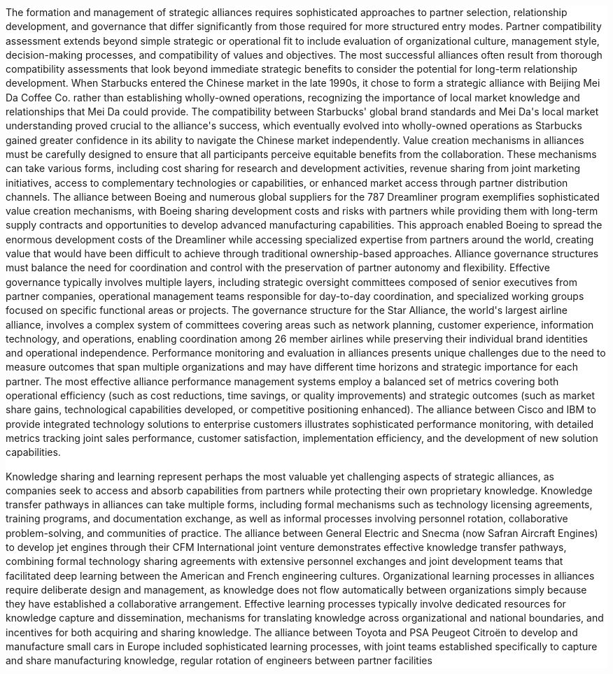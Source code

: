The formation and management of strategic alliances requires sophisticated approaches to partner selection, relationship development, and governance that differ significantly from those required for more structured entry modes. Partner compatibility assessment extends beyond simple strategic or operational fit to include evaluation of organizational culture, management style, decision-making processes, and compatibility of values and objectives. The most successful alliances often result from thorough compatibility assessments that look beyond immediate strategic benefits to consider the potential for long-term relationship development. When Starbucks entered the Chinese market in the late 1990s, it chose to form a strategic alliance with Beijing Mei Da Coffee Co. rather than establishing wholly-owned operations, recognizing the importance of local market knowledge and relationships that Mei Da could provide. The compatibility between Starbucks' global brand standards and Mei Da's local market understanding proved crucial to the alliance's success, which eventually evolved into wholly-owned operations as Starbucks gained greater confidence in its ability to navigate the Chinese market independently. Value creation mechanisms in alliances must be carefully designed to ensure that all participants perceive equitable benefits from the collaboration. These mechanisms can take various forms, including cost sharing for research and development activities, revenue sharing from joint marketing initiatives, access to complementary technologies or capabilities, or enhanced market access through partner distribution channels. The alliance between Boeing and numerous global suppliers for the 787 Dreamliner program exemplifies sophisticated value creation mechanisms, with Boeing sharing development costs and risks with partners while providing them with long-term supply contracts and opportunities to develop advanced manufacturing capabilities. This approach enabled Boeing to spread the enormous development costs of the Dreamliner while accessing specialized expertise from partners around the world, creating value that would have been difficult to achieve through traditional ownership-based approaches. Alliance governance structures must balance the need for coordination and control with the preservation of partner autonomy and flexibility. Effective governance typically involves multiple layers, including strategic oversight committees composed of senior executives from partner companies, operational management teams responsible for day-to-day coordination, and specialized working groups focused on specific functional areas or projects. The governance structure for the Star Alliance, the world's largest airline alliance, involves a complex system of committees covering areas such as network planning, customer experience, information technology, and operations, enabling coordination among 26 member airlines while preserving their individual brand identities and operational independence. Performance monitoring and evaluation in alliances presents unique challenges due to the need to measure outcomes that span multiple organizations and may have different time horizons and strategic importance for each partner. The most effective alliance performance management systems employ a balanced set of metrics covering both operational efficiency (such as cost reductions, time savings, or quality improvements) and strategic outcomes (such as market share gains, technological capabilities developed, or competitive positioning enhanced). The alliance between Cisco and IBM to provide integrated technology solutions to enterprise customers illustrates sophisticated performance monitoring, with detailed metrics tracking joint sales performance, customer satisfaction, implementation efficiency, and the development of new solution capabilities.

Knowledge sharing and learning represent perhaps the most valuable yet challenging aspects of strategic alliances, as companies seek to access and absorb capabilities from partners while protecting their own proprietary knowledge. Knowledge transfer pathways in alliances can take multiple forms, including formal mechanisms such as technology licensing agreements, training programs, and documentation exchange, as well as informal processes involving personnel rotation, collaborative problem-solving, and communities of practice. The alliance between General Electric and Snecma (now Safran Aircraft Engines) to develop jet engines through their CFM International joint venture demonstrates effective knowledge transfer pathways, combining formal technology sharing agreements with extensive personnel exchanges and joint development teams that facilitated deep learning between the American and French engineering cultures. Organizational learning processes in alliances require deliberate design and management, as knowledge does not flow automatically between organizations simply because they have established a collaborative arrangement. Effective learning processes typically involve dedicated resources for knowledge capture and dissemination, mechanisms for translating knowledge across organizational and national boundaries, and incentives for both acquiring and sharing knowledge. The alliance between Toyota and PSA Peugeot Citroën to develop and manufacture small cars in Europe included sophisticated learning processes, with joint teams established specifically to capture and share manufacturing knowledge, regular rotation of engineers between partner facilities
